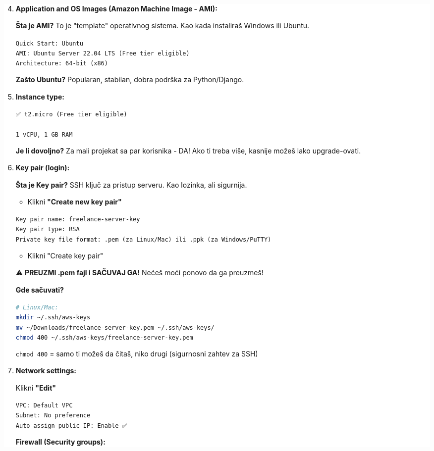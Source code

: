 4. **Application and OS Images (Amazon Machine Image - AMI):**

   **Šta je AMI?**
   To je "template" operativnog sistema. Kao kada instaliraš Windows ili Ubuntu.

   ```
   Quick Start: Ubuntu
   AMI: Ubuntu Server 22.04 LTS (Free tier eligible)
   Architecture: 64-bit (x86)
   ```

   **Zašto Ubuntu?** Popularan, stabilan, dobra podrška za Python/Django.

5. **Instance type:**
   ```
   ✅ t2.micro (Free tier eligible)

   1 vCPU, 1 GB RAM
   ```

   **Je li dovoljno?** Za mali projekat sa par korisnika - DA!
   Ako ti treba više, kasnije možeš lako upgrade-ovati.

6. **Key pair (login):**

   **Šta je Key pair?**
   SSH ključ za pristup serveru. Kao lozinka, ali sigurnija.

   - Klikni **"Create new key pair"**
   ```
   Key pair name: freelance-server-key
   Key pair type: RSA
   Private key file format: .pem (za Linux/Mac) ili .ppk (za Windows/PuTTY)
   ```
   - Klikni "Create key pair"

   ⚠️ **PREUZMI .pem fajl i SAČUVAJ GA!** Nećeš moći ponovo da ga preuzmeš!

   **Gde sačuvati?**
   ```bash
   # Linux/Mac:
   mkdir ~/.ssh/aws-keys
   mv ~/Downloads/freelance-server-key.pem ~/.ssh/aws-keys/
   chmod 400 ~/.ssh/aws-keys/freelance-server-key.pem
   ```

   `chmod 400` = samo ti možeš da čitaš, niko drugi (sigurnosni zahtev za SSH)

7. **Network settings:**

   Klikni **"Edit"**

   ```
   VPC: Default VPC
   Subnet: No preference
   Auto-assign public IP: Enable ✅
   ```

   **Firewall (Security groups):**
